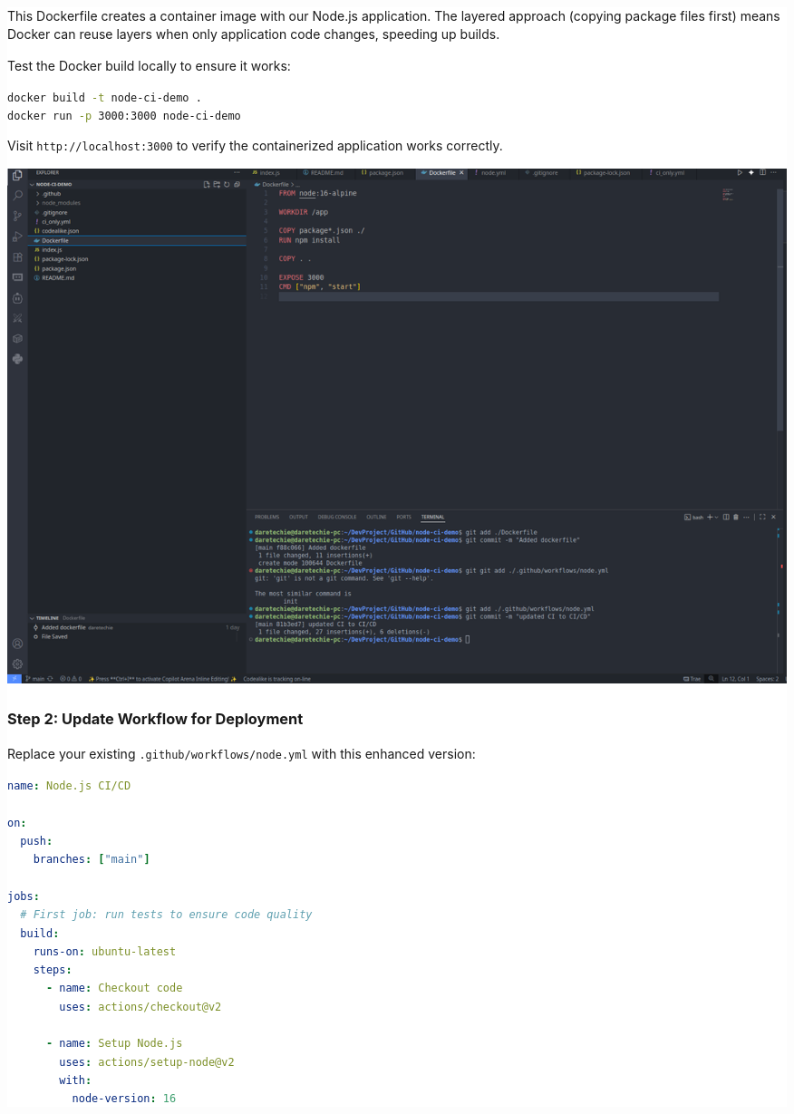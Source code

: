 This Dockerfile creates a container image with our Node.js application. The layered approach (copying package files first) means Docker can reuse layers when only application code changes, speeding up builds.

Test the Docker build locally to ensure it works:

```bash
docker build -t node-ci-demo .
docker run -p 3000:3000 node-ci-demo
```

Visit `http://localhost:3000` to verify the containerized application works correctly.

![Docker Build Success](img/docker-build.png)

### Step 2: Update Workflow for Deployment

Replace your existing `.github/workflows/node.yml` with this enhanced version:

```yaml
name: Node.js CI/CD

on:
  push:
    branches: ["main"]

jobs:
  # First job: run tests to ensure code quality
  build:
    runs-on: ubuntu-latest
    steps:
      - name: Checkout code
        uses: actions/checkout@v2

      - name: Setup Node.js
        uses: actions/setup-node@v2
        with:
          node-version: 16
```